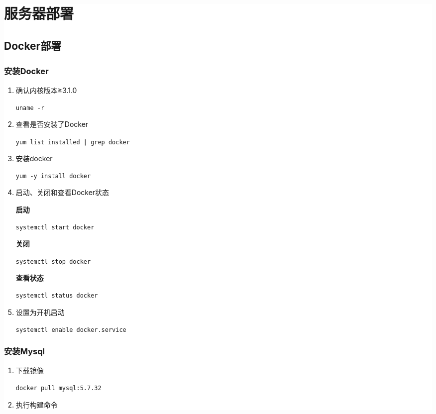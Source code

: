 # 服务器部署

## Docker部署

### 安装Docker

1. 确认内核版本≥3.1.0 

   ```shell
   uname -r
   ```

2. 查看是否安装了Docker

   ```shell
   yum list installed | grep docker
   ```

3. 安装docker

   ```shell
   yum -y install docker
   ```

4. 启动、关闭和查看Docker状态

   **启动**

   ```shell
   systemctl start docker
   ```

   **关闭**

   ```shell
   systemctl stop docker
   ```

   **查看状态**

   ```shell
   systemctl status docker
   ```

5. 设置为开机启动

   ```shell
   systemctl enable docker.service
   ```

### 安装Mysql

1. 下载镜像

   ```shell
   docker pull mysql:5.7.32
   ```

2. 执行构建命令
